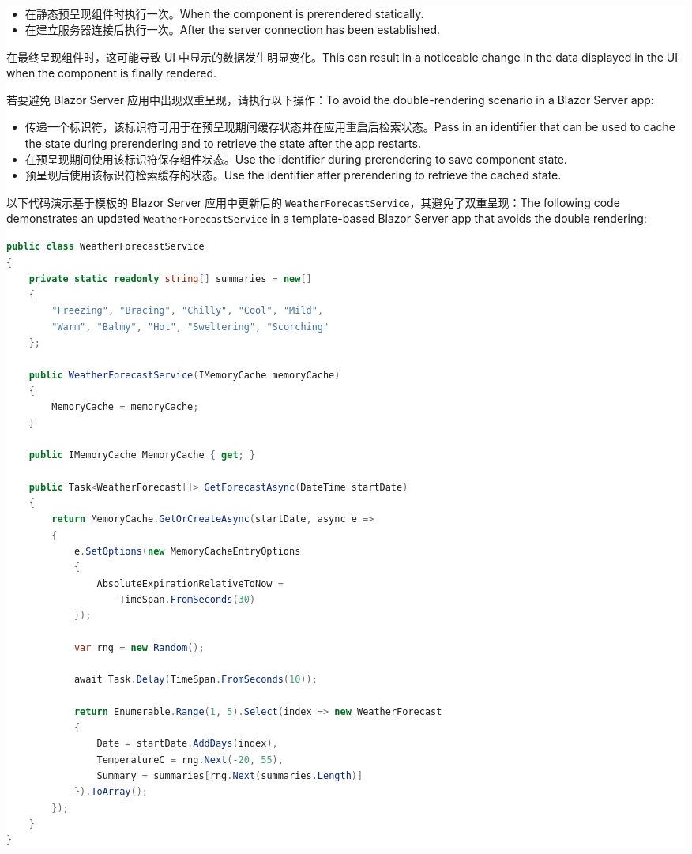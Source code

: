 * <span data-ttu-id="2be1e-210">在静态预呈现组件时执行一次。</span><span class="sxs-lookup"><span data-stu-id="2be1e-210">When the component is prerendered statically.</span></span>
* <span data-ttu-id="2be1e-211">在建立服务器连接后执行一次。</span><span class="sxs-lookup"><span data-stu-id="2be1e-211">After the server connection has been established.</span></span>

<span data-ttu-id="2be1e-212">在最终呈现组件时，这可能导致 UI 中显示的数据发生明显变化。</span><span class="sxs-lookup"><span data-stu-id="2be1e-212">This can result in a noticeable change in the data displayed in the UI when the component is finally rendered.</span></span>

<span data-ttu-id="2be1e-213">若要避免 Blazor Server 应用中出现双重呈现，请执行以下操作：</span><span class="sxs-lookup"><span data-stu-id="2be1e-213">To avoid the double-rendering scenario in a Blazor Server app:</span></span>

* <span data-ttu-id="2be1e-214">传递一个标识符，该标识符可用于在预呈现期间缓存状态并在应用重启后检索状态。</span><span class="sxs-lookup"><span data-stu-id="2be1e-214">Pass in an identifier that can be used to cache the state during prerendering and to retrieve the state after the app restarts.</span></span>
* <span data-ttu-id="2be1e-215">在预呈现期间使用该标识符保存组件状态。</span><span class="sxs-lookup"><span data-stu-id="2be1e-215">Use the identifier during prerendering to save component state.</span></span>
* <span data-ttu-id="2be1e-216">预呈现后使用该标识符检索缓存的状态。</span><span class="sxs-lookup"><span data-stu-id="2be1e-216">Use the identifier after prerendering to retrieve the cached state.</span></span>

<span data-ttu-id="2be1e-217">以下代码演示基于模板的 Blazor Server 应用中更新后的 `WeatherForecastService`，其避免了双重呈现：</span><span class="sxs-lookup"><span data-stu-id="2be1e-217">The following code demonstrates an updated `WeatherForecastService` in a template-based Blazor Server app that avoids the double rendering:</span></span>

```csharp
public class WeatherForecastService
{
    private static readonly string[] summaries = new[]
    {
        "Freezing", "Bracing", "Chilly", "Cool", "Mild",
        "Warm", "Balmy", "Hot", "Sweltering", "Scorching"
    };
    
    public WeatherForecastService(IMemoryCache memoryCache)
    {
        MemoryCache = memoryCache;
    }
    
    public IMemoryCache MemoryCache { get; }

    public Task<WeatherForecast[]> GetForecastAsync(DateTime startDate)
    {
        return MemoryCache.GetOrCreateAsync(startDate, async e =>
        {
            e.SetOptions(new MemoryCacheEntryOptions
            {
                AbsoluteExpirationRelativeToNow = 
                    TimeSpan.FromSeconds(30)
            });

            var rng = new Random();

            await Task.Delay(TimeSpan.FromSeconds(10));

            return Enumerable.Range(1, 5).Select(index => new WeatherForecast
            {
                Date = startDate.AddDays(index),
                TemperatureC = rng.Next(-20, 55),
                Summary = summaries[rng.Next(summaries.Length)]
            }).ToArray();
        });
    }
}
```
